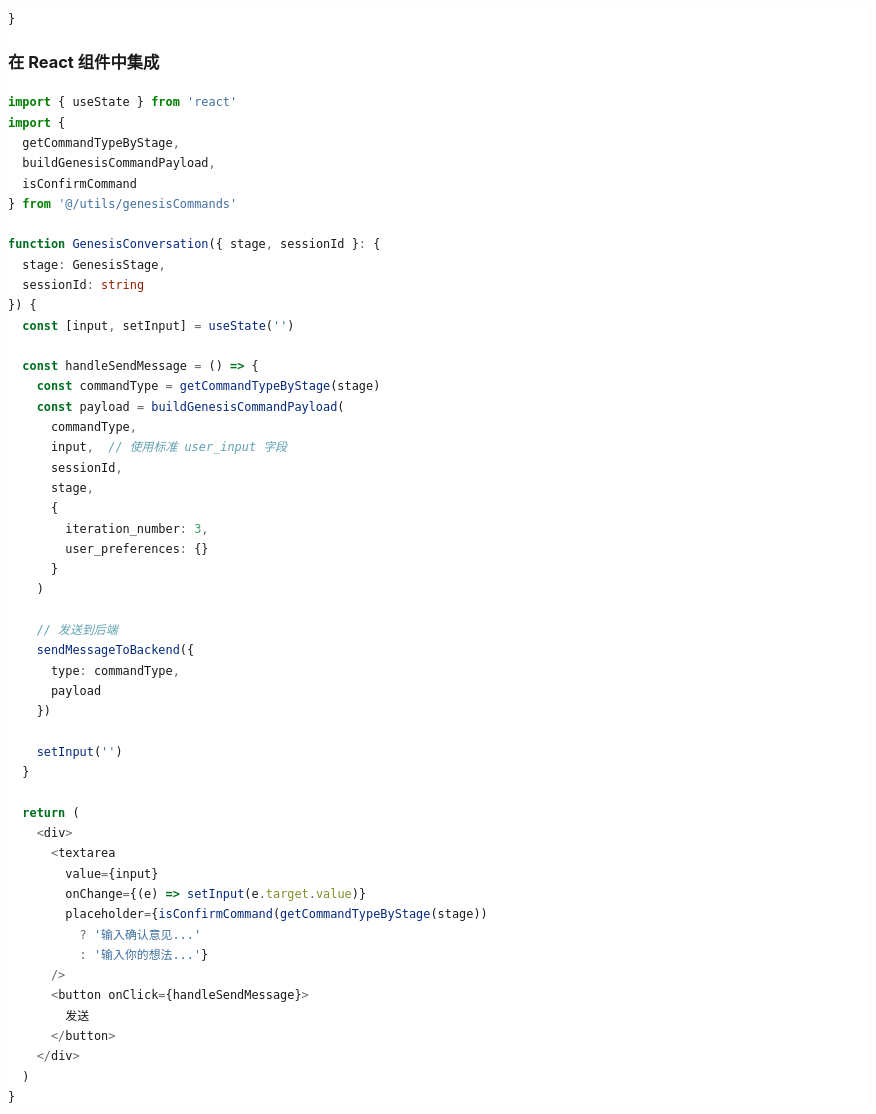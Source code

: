 ```typescript
}
```

### 在 React 组件中集成

```typescript
import { useState } from 'react'
import { 
  getCommandTypeByStage, 
  buildGenesisCommandPayload,
  isConfirmCommand 
} from '@/utils/genesisCommands'

function GenesisConversation({ stage, sessionId }: { 
  stage: GenesisStage, 
  sessionId: string 
}) {
  const [input, setInput] = useState('')
  
  const handleSendMessage = () => {
    const commandType = getCommandTypeByStage(stage)
    const payload = buildGenesisCommandPayload(
      commandType,
      input,  // 使用标准 user_input 字段
      sessionId,
      stage,
      {
        iteration_number: 3,
        user_preferences: {}
      }
    )
    
    // 发送到后端
    sendMessageToBackend({
      type: commandType,
      payload
    })
    
    setInput('')
  }
  
  return (
    <div>
      <textarea 
        value={input}
        onChange={(e) => setInput(e.target.value)}
        placeholder={isConfirmCommand(getCommandTypeByStage(stage)) 
          ? '输入确认意见...' 
          : '输入你的想法...'}
      />
      <button onClick={handleSendMessage}>
        发送
      </button>
    </div>
  )
}
```
